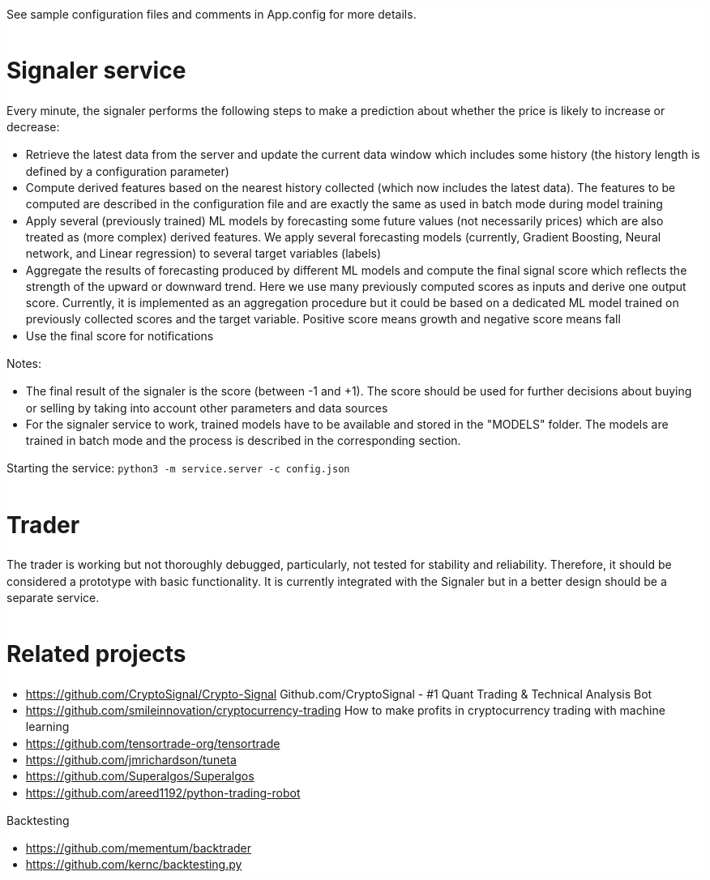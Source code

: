 See sample configuration files and comments in App.config for more details.


# Signaler service

Every minute, the signaler performs the following steps to make a prediction about whether the price is likely to increase or decrease:
* Retrieve the latest data from the server and update the current data window which includes some history (the history length is defined by a configuration parameter)
* Compute derived features based on the nearest history collected (which now includes the latest data). The features to be computed are described in the configuration file and are exactly the same as used in batch mode during model training
* Apply several (previously trained) ML models by forecasting some future values (not necessarily prices) which are also treated as (more complex) derived features. We apply several forecasting models (currently, Gradient Boosting, Neural network, and Linear regression) to several target variables (labels)
* Aggregate the results of forecasting produced by different ML models and compute the final signal score which reflects the strength of the upward or downward trend. Here we use many previously computed scores as inputs and derive one output score. Currently, it is implemented as an aggregation procedure but it could be based on a dedicated ML model trained on previously collected scores and the target variable. Positive score means growth and negative score means fall
* Use the final score for notifications

Notes:
* The final result of the signaler is the score (between -1 and +1). The score should be used for further decisions about buying or selling by taking into account other parameters and data sources
* For the signaler service to work, trained models have to be available and stored in the "MODELS" folder. The models are trained in batch mode and the process is described in the corresponding section.

Starting the service: `python3 -m service.server -c config.json`


# Trader

The trader is working but not thoroughly debugged, particularly, not tested for stability and reliability. Therefore, it should be considered a prototype with basic functionality. It is currently integrated with the Signaler but in a better design should be a separate service.

# Related projects

- https://github.com/CryptoSignal/Crypto-Signal Github.com/CryptoSignal - #1 Quant Trading & Technical Analysis Bot
- https://github.com/smileinnovation/cryptocurrency-trading How to make profits in cryptocurrency trading with machine learning
- https://github.com/tensortrade-org/tensortrade
- https://github.com/jmrichardson/tuneta
- https://github.com/Superalgos/Superalgos
- https://github.com/areed1192/python-trading-robot

Backtesting
- https://github.com/mementum/backtrader
- https://github.com/kernc/backtesting.py
